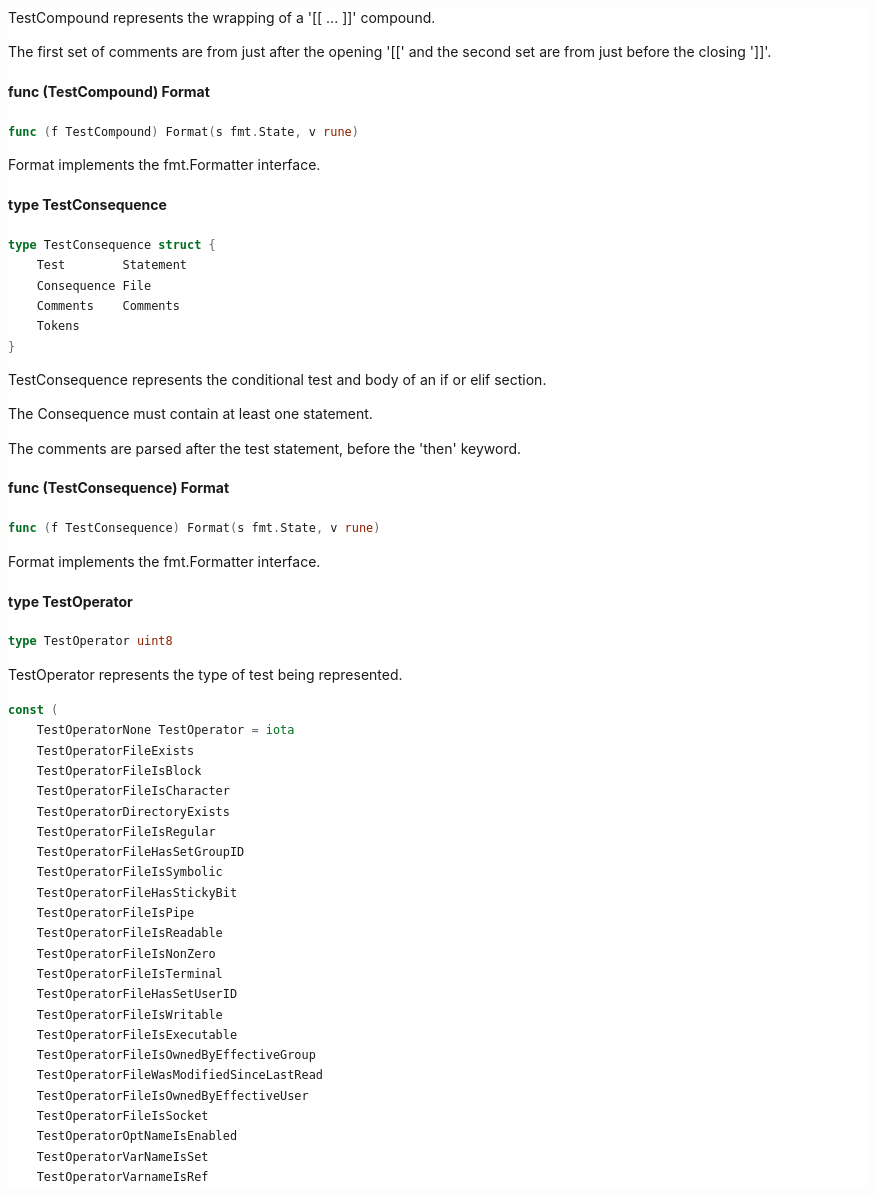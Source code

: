 TestCompound represents the wrapping of a '[[ ... ]]' compound.

The first set of comments are from just after the opening '[[' and the second
set are from just before the closing ']]'.

#### func (TestCompound) Format

```go
func (f TestCompound) Format(s fmt.State, v rune)
```
Format implements the fmt.Formatter interface.

#### type TestConsequence

```go
type TestConsequence struct {
	Test        Statement
	Consequence File
	Comments    Comments
	Tokens
}
```

TestConsequence represents the conditional test and body of an if or elif
section.

The Consequence must contain at least one statement.

The comments are parsed after the test statement, before the 'then' keyword.

#### func (TestConsequence) Format

```go
func (f TestConsequence) Format(s fmt.State, v rune)
```
Format implements the fmt.Formatter interface.

#### type TestOperator

```go
type TestOperator uint8
```

TestOperator represents the type of test being represented.

```go
const (
	TestOperatorNone TestOperator = iota
	TestOperatorFileExists
	TestOperatorFileIsBlock
	TestOperatorFileIsCharacter
	TestOperatorDirectoryExists
	TestOperatorFileIsRegular
	TestOperatorFileHasSetGroupID
	TestOperatorFileIsSymbolic
	TestOperatorFileHasStickyBit
	TestOperatorFileIsPipe
	TestOperatorFileIsReadable
	TestOperatorFileIsNonZero
	TestOperatorFileIsTerminal
	TestOperatorFileHasSetUserID
	TestOperatorFileIsWritable
	TestOperatorFileIsExecutable
	TestOperatorFileIsOwnedByEffectiveGroup
	TestOperatorFileWasModifiedSinceLastRead
	TestOperatorFileIsOwnedByEffectiveUser
	TestOperatorFileIsSocket
	TestOperatorOptNameIsEnabled
	TestOperatorVarNameIsSet
	TestOperatorVarnameIsRef
```